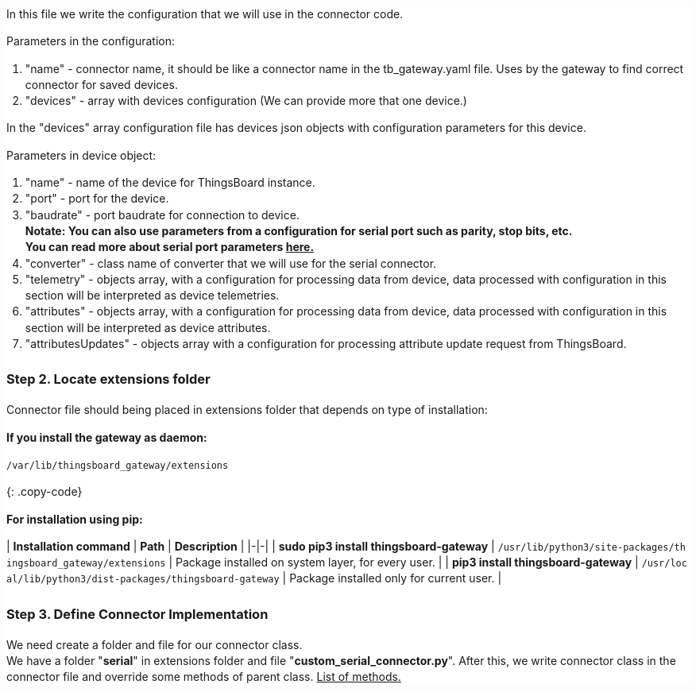 In this file we write the configuration that we will use in the connector code.

Parameters in the configuration:

1. "name" - connector name, it should be like a connector name in the tb_gateway.yaml file. Uses by the gateway to find correct connector for saved devices.
2. "devices" - array with devices configuration (We can provide more that one device.)

In the "devices" array configuration file has devices json objects with configuration parameters for this device.

Parameters in device object:  
1. "name" - name of the device for ThingsBoard instance.  
2. "port" - port for the device.  
3. "baudrate" - port baudrate for connection to device.  
**Notate: You can also use parameters from a configuration for serial port such as parity, stop bits, etc.   
You can read more about serial port parameters [here.](https://pythonhosted.org/pyserial/pyserial_api.html#classes)**  
4. "converter" - class name of converter that we will use for the serial connector.
5. "telemetry" - objects array, with a configuration for processing data from device, data processed with configuration in this section will be interpreted as device telemetries.
6. "attributes" - objects array, with a configuration for processing data from device, data processed with configuration in this section will be interpreted as device attributes.
7. "attributesUpdates" - objects array with a configuration for processing attribute update request from ThingsBoard.

 

### Step 2. Locate extensions folder

Connector file should being placed in extensions folder that depends on type of installation:

**If you install the gateway as daemon:**

```bash
/var/lib/thingsboard_gateway/extensions
```
{: .copy-code}

**For installation using pip:** 

| **Installation command** | **Path** | **Description** |
|-|-|
| **sudo pip3 install thingsboard-gateway** | `/usr/lib/python3/site-packages/thingsboard_gateway/extensions` | Package installed on system layer, for every user. |
| **pip3 install thingsboard-gateway** | `/usr/local/lib/python3/dist-packages/thingsboard-gateway` | Package installed only for current user. |


### Step 3. Define Connector Implementation

We need create a folder and file for our connector class.  
We have a folder "**serial**" in extensions folder and file "**custom_serial_connector.py**".
After this, we write connector class in the connector file and override some methods of parent class. [List of methods.](#custom-connector-methods-reference) 
